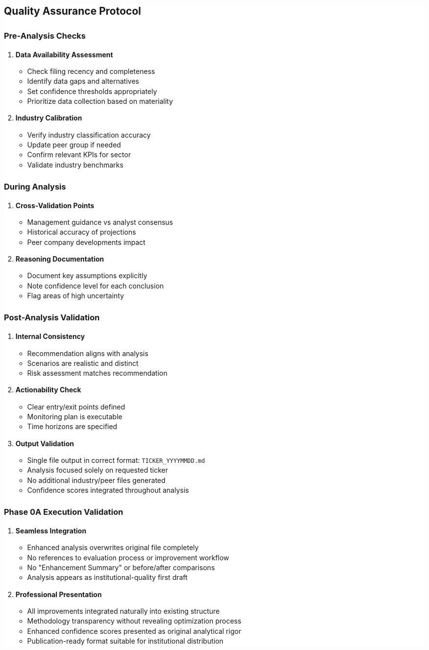 ## Quality Assurance Protocol

### Pre-Analysis Checks
1. **Data Availability Assessment**
   - Check filing recency and completeness
   - Identify data gaps and alternatives
   - Set confidence thresholds appropriately
   - Prioritize data collection based on materiality

2. **Industry Calibration**
   - Verify industry classification accuracy
   - Update peer group if needed
   - Confirm relevant KPIs for sector
   - Validate industry benchmarks

### During Analysis
1. **Cross-Validation Points**
   - Management guidance vs analyst consensus
   - Historical accuracy of projections
   - Peer company developments impact

2. **Reasoning Documentation**
   - Document key assumptions explicitly
   - Note confidence level for each conclusion
   - Flag areas of high uncertainty

### Post-Analysis Validation
1. **Internal Consistency**
   - Recommendation aligns with analysis
   - Scenarios are realistic and distinct
   - Risk assessment matches recommendation

2. **Actionability Check**
   - Clear entry/exit points defined
   - Monitoring plan is executable
   - Time horizons are specified

3. **Output Validation**
   - Single file output in correct format: `TICKER_YYYYMMDD.md`
   - Analysis focused solely on requested ticker
   - No additional industry/peer files generated
   - Confidence scores integrated throughout analysis

### Phase 0A Execution Validation
1. **Seamless Integration**
   - Enhanced analysis overwrites original file completely
   - No references to evaluation process or improvement workflow
   - No "Enhancement Summary" or before/after comparisons
   - Analysis appears as institutional-quality first draft

2. **Professional Presentation**
   - All improvements integrated naturally into existing structure
   - Methodology transparency without revealing optimization process
   - Enhanced confidence scores presented as original analytical rigor
   - Publication-ready format suitable for institutional distribution
